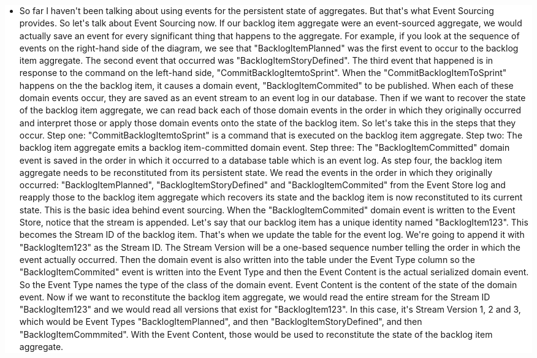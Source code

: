 - So far I haven't been talking about using events for the persistent state of aggregates. But that's what Event Sourcing provides. So let's talk about Event Sourcing now. If our backlog item aggregate were an event-sourced aggregate, we would actually save an event for every significant thing that happens to the aggregate. For example, if you look at the sequence of events on the right-hand side of the diagram, we see that "BacklogItemPlanned" was the first event to occur to the backlog item aggregate. The second event that occurred was "BacklogItemStoryDefined". The third event that happened is in response to the command on the left-hand side, "CommitBacklogItemtoSprint". When the "CommitBacklogItemToSprint" happens on the the backlog item, it causes a domain event, "BacklogItemCommited" to be published. When each of these domain events occur, they are saved as an event stream to an event log in our database. Then if we want to recover the state of the backlog item aggregate, we can read back each of those domain events in the order in which they originally occurred and interpret those or apply those domain events onto the state of the backlog item. So let's take this in the steps that they occur. Step one: "CommitBacklogItemtoSprint" is a command that is executed on the backlog item aggregate. Step two: The backlog item aggregate emits a backlog item-committed domain event. Step three: The "BacklogItemCommitted" domain event is saved in the order in which it occurred to a database table which is an event log. As step four, the backlog item aggregate needs to be reconstituted from its persistent state. We read the events in the order in which they originally occurred: "BacklogItemPlanned", "BacklogItemStoryDefined" and "BacklogItemCommited" from the Event Store log and reapply those to the backlog item aggregate which recovers its state and the backlog item is now reconstituted to its current state. This is the basic idea behind event sourcing. When the "BacklogItemCommited" domain event is written to the Event Store, notice that the stream is appended. Let's say that our backlog item has a unique identity named "BacklogItem123". This becomes the Stream ID of the backlog item. That's when we update the table for the event log. We're going to append it with "BacklogItem123" as the Stream ID. The Stream Version will be a one-based sequence number telling the order in which the event actually occurred. Then the domain event is also written into the table under the Event Type column so the "BacklogItemCommited" event is written into the Event Type and then the Event Content is the actual serialized domain event. So the Event Type names the type of the class of the domain event. Event Content is the content of the state of the domain event. Now if we want to reconstitute the backlog item aggregate, we would read the entire stream for the Stream ID "BacklogItem123" and we would read all versions that exist for "BacklogItem123". In this case, it's Stream Version 1, 2 and 3, which would be Event Types "BacklogItemPlanned", and then "BacklogItemStoryDefined", and then "BacklogItemCommmited". With the Event Content, those would be used to reconstitute the state of the backlog item aggregate. 